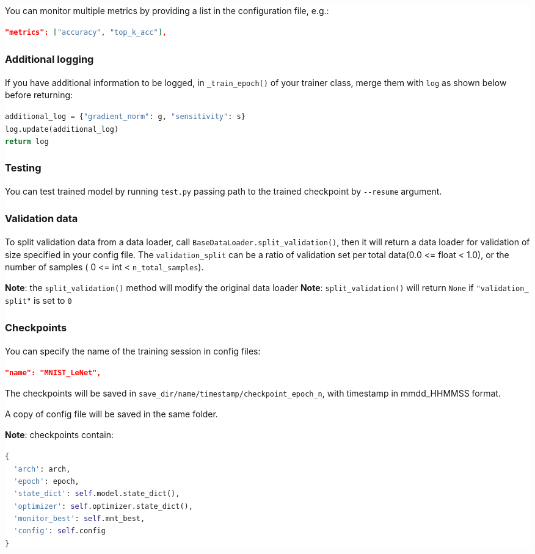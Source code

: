 You can monitor multiple metrics by providing a list in the configuration file, e.g.:

  ```json
  "metrics": ["accuracy", "top_k_acc"],
  ```

### Additional logging

If you have additional information to be logged, in `_train_epoch()` of your trainer class, merge them with `log` as
shown below before returning:

  ```python
  additional_log = {"gradient_norm": g, "sensitivity": s}
  log.update(additional_log)
  return log
  ```

### Testing

You can test trained model by running `test.py` passing path to the trained checkpoint by `--resume` argument.

### Validation data

To split validation data from a data loader, call `BaseDataLoader.split_validation()`, then it will return a data loader
for validation of size specified in your config file.
The `validation_split` can be a ratio of validation set per total data(0.0 <= float < 1.0), or the number of samples (
0 <= int < `n_total_samples`).

**Note**: the `split_validation()` method will modify the original data loader
**Note**: `split_validation()` will return `None` if `"validation_split"` is set to `0`

### Checkpoints

You can specify the name of the training session in config files:

  ```json
  "name": "MNIST_LeNet",
  ```

The checkpoints will be saved in `save_dir/name/timestamp/checkpoint_epoch_n`, with timestamp in mmdd_HHMMSS format.

A copy of config file will be saved in the same folder.

**Note**: checkpoints contain:

  ```python
  {
    'arch': arch,
    'epoch': epoch,
    'state_dict': self.model.state_dict(),
    'optimizer': self.optimizer.state_dict(),
    'monitor_best': self.mnt_best,
    'config': self.config
  }
  ```
